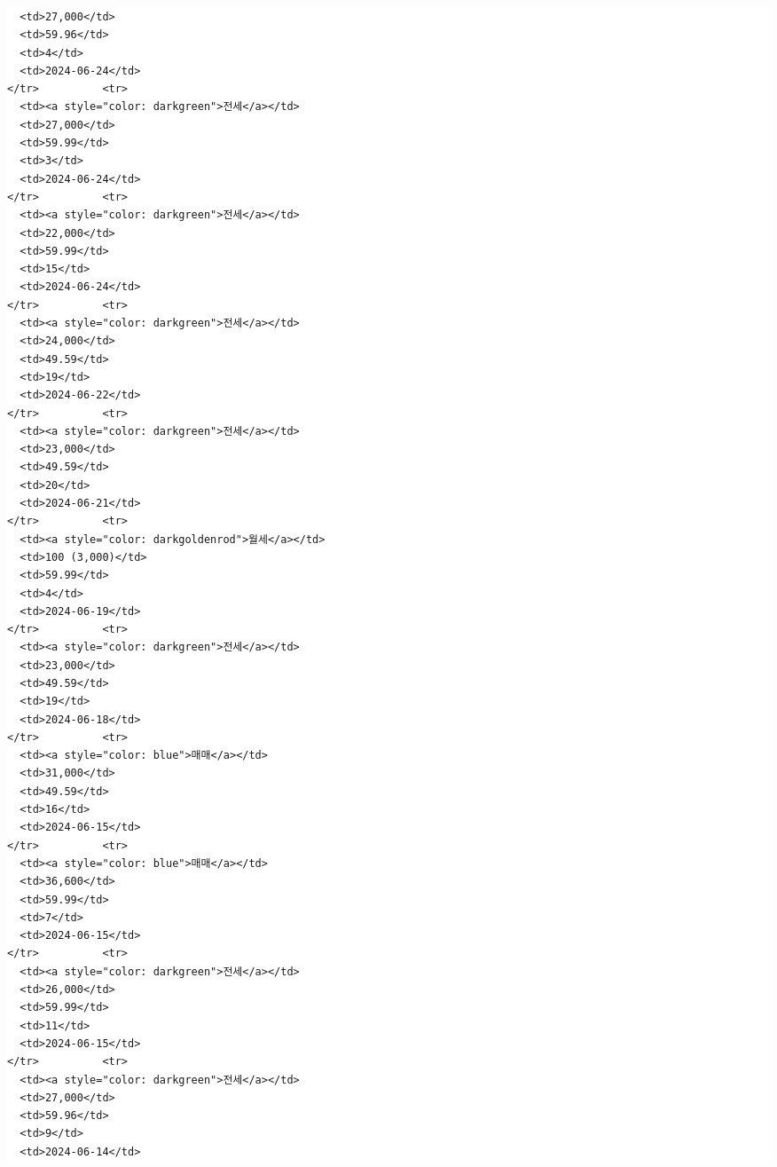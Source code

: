       <td>27,000</td>
      <td>59.96</td>
      <td>4</td>
      <td>2024-06-24</td>
    </tr>          <tr>
      <td><a style="color: darkgreen">전세</a></td>
      <td>27,000</td>
      <td>59.99</td>
      <td>3</td>
      <td>2024-06-24</td>
    </tr>          <tr>
      <td><a style="color: darkgreen">전세</a></td>
      <td>22,000</td>
      <td>59.99</td>
      <td>15</td>
      <td>2024-06-24</td>
    </tr>          <tr>
      <td><a style="color: darkgreen">전세</a></td>
      <td>24,000</td>
      <td>49.59</td>
      <td>19</td>
      <td>2024-06-22</td>
    </tr>          <tr>
      <td><a style="color: darkgreen">전세</a></td>
      <td>23,000</td>
      <td>49.59</td>
      <td>20</td>
      <td>2024-06-21</td>
    </tr>          <tr>
      <td><a style="color: darkgoldenrod">월세</a></td>
      <td>100 (3,000)</td>
      <td>59.99</td>
      <td>4</td>
      <td>2024-06-19</td>
    </tr>          <tr>
      <td><a style="color: darkgreen">전세</a></td>
      <td>23,000</td>
      <td>49.59</td>
      <td>19</td>
      <td>2024-06-18</td>
    </tr>          <tr>
      <td><a style="color: blue">매매</a></td>
      <td>31,000</td>
      <td>49.59</td>
      <td>16</td>
      <td>2024-06-15</td>
    </tr>          <tr>
      <td><a style="color: blue">매매</a></td>
      <td>36,600</td>
      <td>59.99</td>
      <td>7</td>
      <td>2024-06-15</td>
    </tr>          <tr>
      <td><a style="color: darkgreen">전세</a></td>
      <td>26,000</td>
      <td>59.99</td>
      <td>11</td>
      <td>2024-06-15</td>
    </tr>          <tr>
      <td><a style="color: darkgreen">전세</a></td>
      <td>27,000</td>
      <td>59.96</td>
      <td>9</td>
      <td>2024-06-14</td>